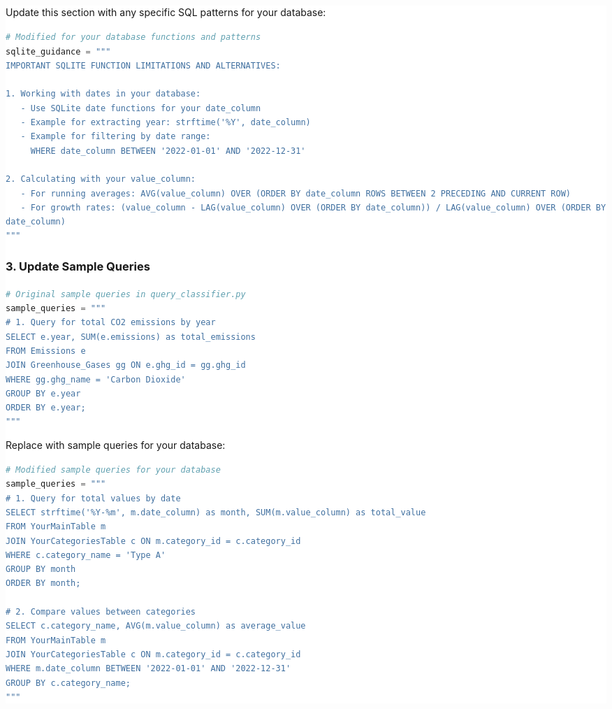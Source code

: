 Update this section with any specific SQL patterns for your database:

```python
# Modified for your database functions and patterns
sqlite_guidance = """
IMPORTANT SQLITE FUNCTION LIMITATIONS AND ALTERNATIVES:

1. Working with dates in your database:
   - Use SQLite date functions for your date_column
   - Example for extracting year: strftime('%Y', date_column)
   - Example for filtering by date range: 
     WHERE date_column BETWEEN '2022-01-01' AND '2022-12-31'

2. Calculating with your value_column:
   - For running averages: AVG(value_column) OVER (ORDER BY date_column ROWS BETWEEN 2 PRECEDING AND CURRENT ROW)
   - For growth rates: (value_column - LAG(value_column) OVER (ORDER BY date_column)) / LAG(value_column) OVER (ORDER BY date_column)
"""
```

### 3. Update Sample Queries

```python
# Original sample queries in query_classifier.py
sample_queries = """
# 1. Query for total CO2 emissions by year
SELECT e.year, SUM(e.emissions) as total_emissions 
FROM Emissions e 
JOIN Greenhouse_Gases gg ON e.ghg_id = gg.ghg_id 
WHERE gg.ghg_name = 'Carbon Dioxide' 
GROUP BY e.year 
ORDER BY e.year;
"""
```

Replace with sample queries for your database:

```python
# Modified sample queries for your database
sample_queries = """
# 1. Query for total values by date
SELECT strftime('%Y-%m', m.date_column) as month, SUM(m.value_column) as total_value 
FROM YourMainTable m 
JOIN YourCategoriesTable c ON m.category_id = c.category_id 
WHERE c.category_name = 'Type A' 
GROUP BY month 
ORDER BY month;

# 2. Compare values between categories
SELECT c.category_name, AVG(m.value_column) as average_value 
FROM YourMainTable m 
JOIN YourCategoriesTable c ON m.category_id = c.category_id 
WHERE m.date_column BETWEEN '2022-01-01' AND '2022-12-31'
GROUP BY c.category_name;
"""
```
